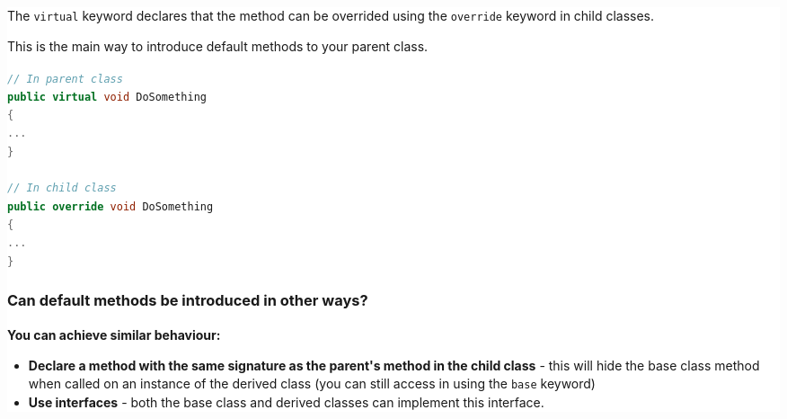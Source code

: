 The `virtual` keyword declares that the method can be overrided using the `override` keyword in child classes.

This is the main way to introduce default methods to your parent class.

```c#
// In parent class
public virtual void DoSomething
{
...
}

// In child class
public override void DoSomething
{
...
}
```

### Can default methods be introduced in other ways?

**You can achieve similar behaviour:**
- **Declare a method with the same signature as the parent's method in the child class** - this will hide the base class method when called on an instance of the derived class (you can still access in using the `base` keyword)
- **Use interfaces** - both the base class and derived classes can implement this interface.